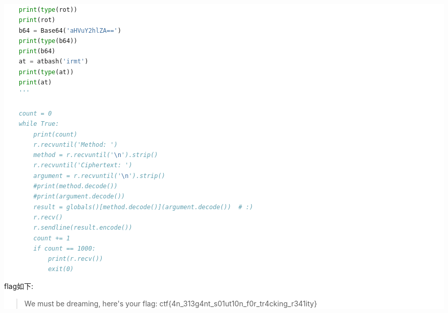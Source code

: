 ```python
    print(type(rot))
    print(rot)
    b64 = Base64('aHVuY2hlZA==')
    print(type(b64))
    print(b64)
    at = atbash('irmt')
    print(type(at))
    print(at)
    '''
    
    count = 0
    while True: 
        print(count)
        r.recvuntil('Method: ')
        method = r.recvuntil('\n').strip()        
        r.recvuntil('Ciphertext: ')
        argument = r.recvuntil('\n').strip()
        #print(method.decode())
        #print(argument.decode())
        result = globals()[method.decode()](argument.decode())  # :)
        r.recv()        
        r.sendline(result.encode())
        count += 1
        if count == 1000:
            print(r.recv())
            exit(0)
```
flag如下:
>We must be dreaming, here's your flag: ctf{4n_313g4nt_s01ut10n_f0r_tr4cking_r341ity}


